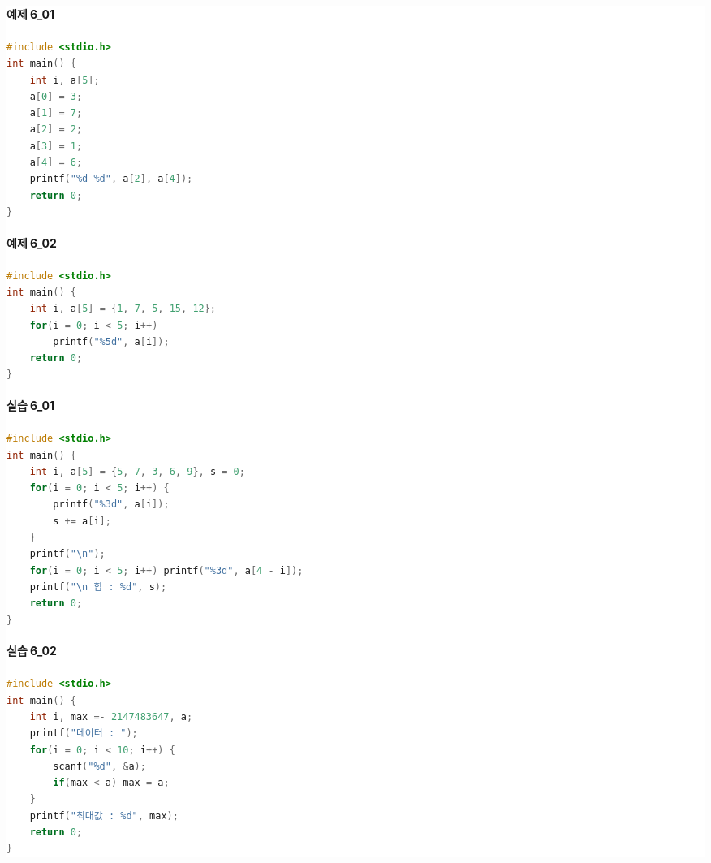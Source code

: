 #### 예제 6_01
```c
#include <stdio.h>
int main() {
	int i, a[5];
	a[0] = 3;
	a[1] = 7;
	a[2] = 2;
	a[3] = 1;
	a[4] = 6;
	printf("%d %d", a[2], a[4]);
	return 0;
}
```
  
#### 예제 6_02
```c
#include <stdio.h>
int main() {
	int i, a[5] = {1, 7, 5, 15, 12};
	for(i = 0; i < 5; i++)
		printf("%5d", a[i]);
	return 0;
} 
```

#### 실습 6_01
```c
#include <stdio.h>
int main() {
	int i, a[5] = {5, 7, 3, 6, 9}, s = 0;
	for(i = 0; i < 5; i++) {
		printf("%3d", a[i]);
		s += a[i];
	}
	printf("\n");
	for(i = 0; i < 5; i++) printf("%3d", a[4 - i]);
	printf("\n 합 : %d", s);
	return 0;
}
```

#### 실습 6_02
```c
#include <stdio.h>
int main() {
	int i, max =- 2147483647, a;
	printf("데이터 : ");
	for(i = 0; i < 10; i++) {
		scanf("%d", &a);
		if(max < a) max = a;
	}
	printf("최대값 : %d", max);
	return 0;
}
```
